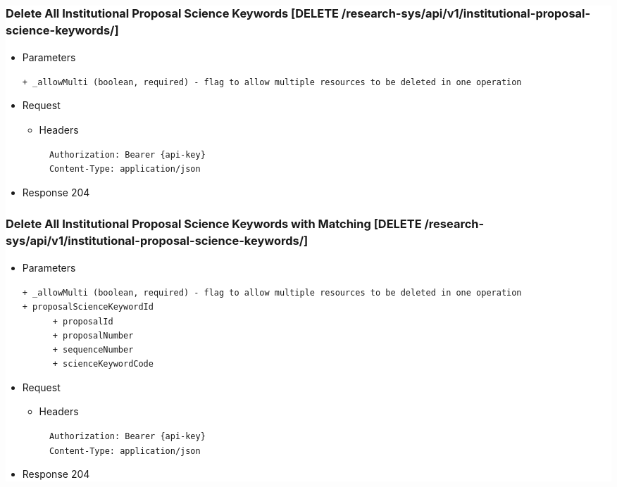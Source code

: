 ### Delete All Institutional Proposal Science Keywords [DELETE /research-sys/api/v1/institutional-proposal-science-keywords/]

+ Parameters

      + _allowMulti (boolean, required) - flag to allow multiple resources to be deleted in one operation

+ Request

    + Headers

            Authorization: Bearer {api-key}
            Content-Type: application/json

+ Response 204

### Delete All Institutional Proposal Science Keywords with Matching [DELETE /research-sys/api/v1/institutional-proposal-science-keywords/]

+ Parameters

      + _allowMulti (boolean, required) - flag to allow multiple resources to be deleted in one operation
      + proposalScienceKeywordId
            + proposalId
            + proposalNumber
            + sequenceNumber
            + scienceKeywordCode

      
+ Request

    + Headers

            Authorization: Bearer {api-key}
            Content-Type: application/json

+ Response 204
